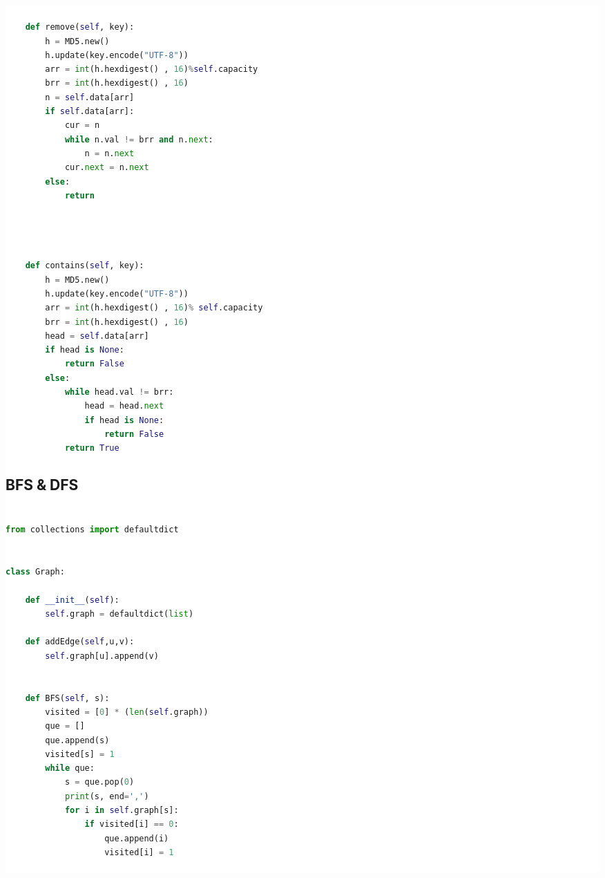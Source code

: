 ```python
        
    def remove(self, key):
        h = MD5.new()
        h.update(key.encode("UTF-8"))
        arr = int(h.hexdigest() , 16)%self.capacity
        brr = int(h.hexdigest() , 16)
        n = self.data[arr]
        if self.data[arr]:
            cur = n
            while n.val != brr and n.next:
                n = n.next  
            cur.next = n.next
        else:
            return

        

        
    def contains(self, key):
        h = MD5.new()
        h.update(key.encode("UTF-8"))
        arr = int(h.hexdigest() , 16)% self.capacity
        brr = int(h.hexdigest() , 16)
        head = self.data[arr]
        if head is None:
            return False
        else:
            while head.val != brr:
                head = head.next
                if head is None: 
                    return False
            return True           
```

## BFS & DFS
```python

from collections import defaultdict
  

class Graph:

    def __init__(self): 
        self.graph = defaultdict(list) 

    def addEdge(self,u,v): 
        self.graph[u].append(v) 
  

    def BFS(self, s):
        visited = [0] * (len(self.graph)) 
        que = [] 
        que.append(s) 
        visited[s] = 1 
        while que:
            s = que.pop(0)
            print(s, end=',')
            for i in self.graph[s]:
                if visited[i] == 0:
                    que.append(i)
                    visited[i] = 1
                    
```